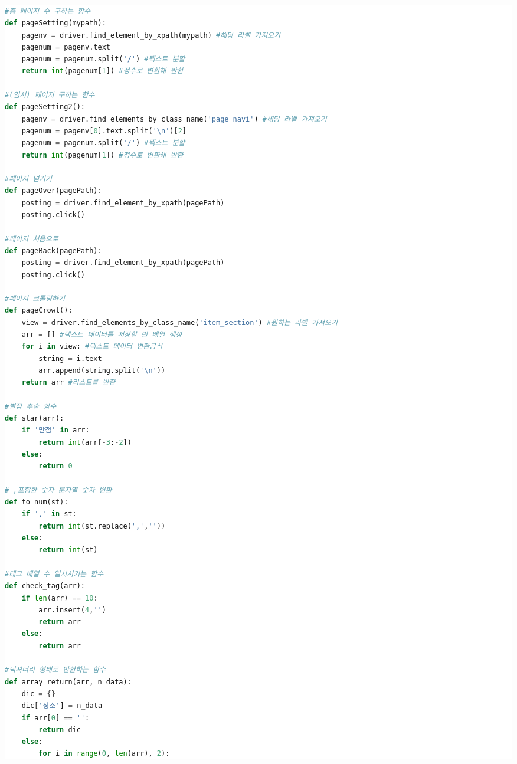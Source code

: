 ```python
#총 페이지 수 구하는 함수
def pageSetting(mypath):
    pagenv = driver.find_element_by_xpath(mypath) #해당 라벨 가져오기
    pagenum = pagenv.text
    pagenum = pagenum.split('/') #텍스트 분할
    return int(pagenum[1]) #정수로 변환해 반환

#(임시) 페이지 구하는 함수
def pageSetting2():
    pagenv = driver.find_elements_by_class_name('page_navi') #해당 라벨 가져오기
    pagenum = pagenv[0].text.split('\n')[2]
    pagenum = pagenum.split('/') #텍스트 분할
    return int(pagenum[1]) #정수로 변환해 반환

#페이지 넘기기
def pageOver(pagePath):
    posting = driver.find_element_by_xpath(pagePath)
    posting.click()

#페이지 처음으로
def pageBack(pagePath):
    posting = driver.find_element_by_xpath(pagePath)
    posting.click()
    
#페이지 크롤링하기
def pageCrowl():
    view = driver.find_elements_by_class_name('item_section') #원하는 라벨 가져오기
    arr = [] #텍스트 데이터를 저장할 빈 배열 생성
    for i in view: #텍스트 데이터 변환공식
        string = i.text
        arr.append(string.split('\n'))
    return arr #리스트를 반환

#별점 추출 함수
def star(arr):
    if '만점' in arr:
        return int(arr[-3:-2])
    else:
        return 0

# ,포함한 숫자 문자열 숫자 변환
def to_num(st):
    if ',' in st:
        return int(st.replace(',',''))
    else:
        return int(st)

#테그 배열 수 일치시키는 함수
def check_tag(arr):
    if len(arr) == 10:
        arr.insert(4,'')
        return arr
    else:
        return arr

#딕셔너리 형태로 반환하는 함수
def array_return(arr, n_data):
    dic = {}
    dic['장소'] = n_data
    if arr[0] == '':
        return dic
    else:
        for i in range(0, len(arr), 2):
```